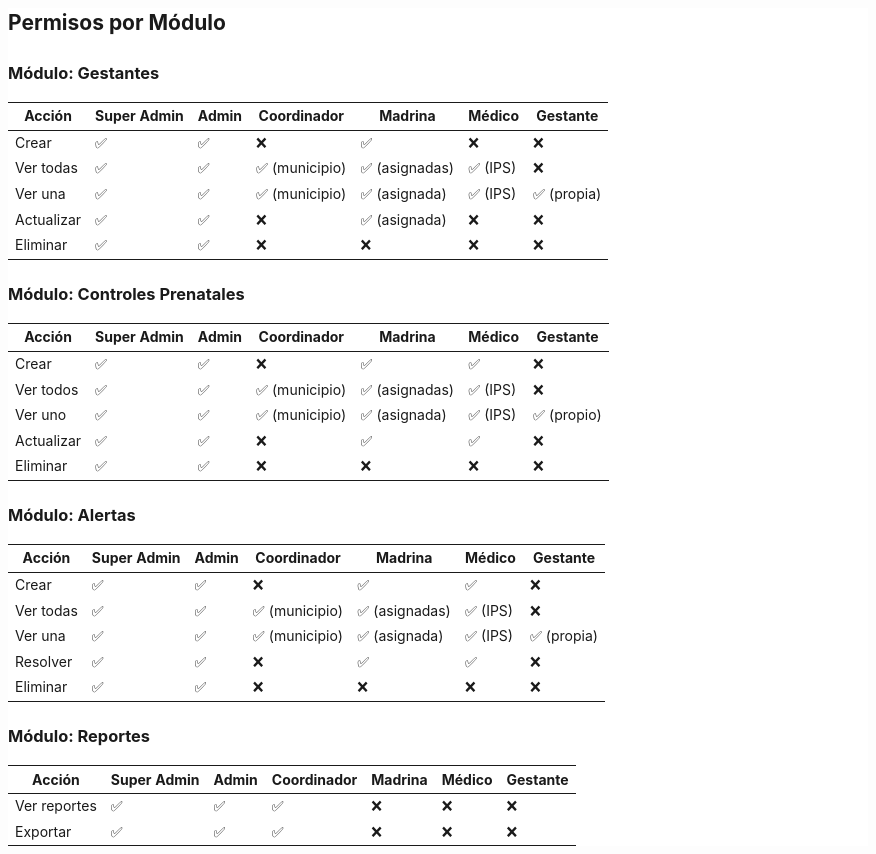 
## Permisos por Módulo

### Módulo: Gestantes

| Acción | Super Admin | Admin | Coordinador | Madrina | Médico | Gestante |
|--------|-------------|-------|-------------|---------|--------|----------|
| Crear | ✅ | ✅ | ❌ | ✅ | ❌ | ❌ |
| Ver todas | ✅ | ✅ | ✅ (municipio) | ✅ (asignadas) | ✅ (IPS) | ❌ |
| Ver una | ✅ | ✅ | ✅ (municipio) | ✅ (asignada) | ✅ (IPS) | ✅ (propia) |
| Actualizar | ✅ | ✅ | ❌ | ✅ (asignada) | ❌ | ❌ |
| Eliminar | ✅ | ✅ | ❌ | ❌ | ❌ | ❌ |

### Módulo: Controles Prenatales

| Acción | Super Admin | Admin | Coordinador | Madrina | Médico | Gestante |
|--------|-------------|-------|-------------|---------|--------|----------|
| Crear | ✅ | ✅ | ❌ | ✅ | ✅ | ❌ |
| Ver todos | ✅ | ✅ | ✅ (municipio) | ✅ (asignadas) | ✅ (IPS) | ❌ |
| Ver uno | ✅ | ✅ | ✅ (municipio) | ✅ (asignada) | ✅ (IPS) | ✅ (propio) |
| Actualizar | ✅ | ✅ | ❌ | ✅ | ✅ | ❌ |
| Eliminar | ✅ | ✅ | ❌ | ❌ | ❌ | ❌ |

### Módulo: Alertas

| Acción | Super Admin | Admin | Coordinador | Madrina | Médico | Gestante |
|--------|-------------|-------|-------------|---------|--------|----------|
| Crear | ✅ | ✅ | ❌ | ✅ | ✅ | ❌ |
| Ver todas | ✅ | ✅ | ✅ (municipio) | ✅ (asignadas) | ✅ (IPS) | ❌ |
| Ver una | ✅ | ✅ | ✅ (municipio) | ✅ (asignada) | ✅ (IPS) | ✅ (propia) |
| Resolver | ✅ | ✅ | ❌ | ✅ | ✅ | ❌ |
| Eliminar | ✅ | ✅ | ❌ | ❌ | ❌ | ❌ |

### Módulo: Reportes

| Acción | Super Admin | Admin | Coordinador | Madrina | Médico | Gestante |
|--------|-------------|-------|-------------|---------|--------|----------|
| Ver reportes | ✅ | ✅ | ✅ | ❌ | ❌ | ❌ |
| Exportar | ✅ | ✅ | ✅ | ❌ | ❌ | ❌ |
